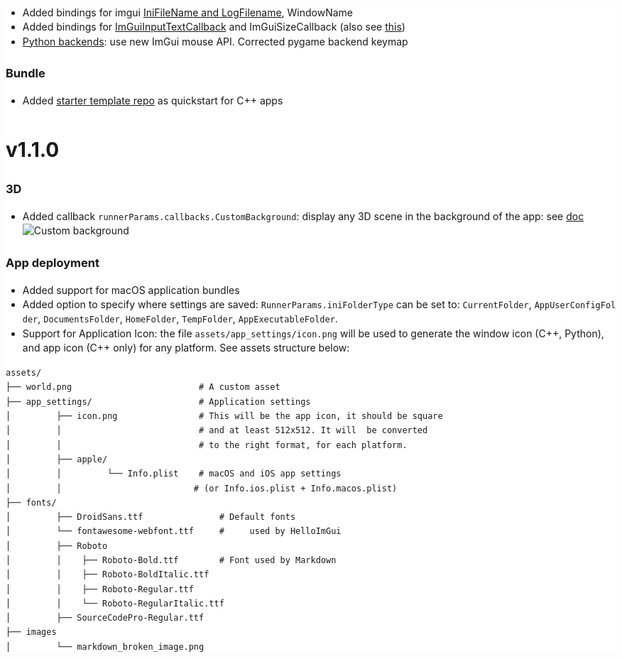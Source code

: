 * Added bindings for imgui [IniFileName and LogFilename](https://github.com/pthom/imgui_bundle/blob/7c7f31944edd3cf92e040226a73eda7b6e4e5c5f/bindings/imgui_bundle/imgui/__init__.pyi#L7943-L7946), WindowName
* Added bindings for [ImGuiInputTextCallback](https://github.com/pthom/imgui_bundle/blob/7c7f31944edd3cf92e040226a73eda7b6e4e5c5f/bindings/imgui_bundle/imgui/__init__.pyi#L10453-L10463) and ImGuiSizeCallback (also see [this](https://github.com/pthom/imgui_bundle/blob/7c7f31944edd3cf92e040226a73eda7b6e4e5c5f/bindings/imgui_bundle/imgui/__init__.pyi#L255C1-L256))
* [Python backends](https://github.com/pthom/imgui_bundle/tree/main/bindings/imgui_bundle/python_backends): use new ImGui mouse API. Corrected pygame backend keymap

### Bundle
* Added [starter template repo](https://github.com/pthom/imgui_bundle_template) as quickstart for C++ apps


# v1.1.0

### 3D
* Added callback `runnerParams.callbacks.CustomBackground`: display any 3D scene in the background of the app: see [doc](https://pthom.github.io/imgui_bundle/quickstart.html#_custom_3d_background)
  ![Custom background](bindings/imgui_bundle/doc/doc_images/demo_custom_background.jpg)

### App deployment
* Added support for macOS application bundles
* Added option to specify where settings are saved: `RunnerParams.iniFolderType` can be set to: `CurrentFolder`, `AppUserConfigFolder`, `DocumentsFolder`, `HomeFolder`, `TempFolder`, `AppExecutableFolder`.
* Support for Application Icon: the file `assets/app_settings/icon.png` will be used to generate the window icon (C++, Python), and app icon (C++ only) for any platform. See assets structure below:
```
assets/
├── world.png                         # A custom asset
├── app_settings/                     # Application settings
│         ├── icon.png                # This will be the app icon, it should be square
│         │                           # and at least 512x512. It will  be converted
│         │                           # to the right format, for each platform.
│         ├── apple/
│         │         └── Info.plist    # macOS and iOS app settings
│         │                          # (or Info.ios.plist + Info.macos.plist)
├── fonts/
│         ├── DroidSans.ttf               # Default fonts
│         └── fontawesome-webfont.ttf     #     used by HelloImGui
│         ├── Roboto
│         │    ├── Roboto-Bold.ttf        # Font used by Markdown
│         │    ├── Roboto-BoldItalic.ttf
│         │    ├── Roboto-Regular.ttf
│         │    └── Roboto-RegularItalic.ttf
│         ├── SourceCodePro-Regular.ttf
├── images
│         └── markdown_broken_image.png
```
